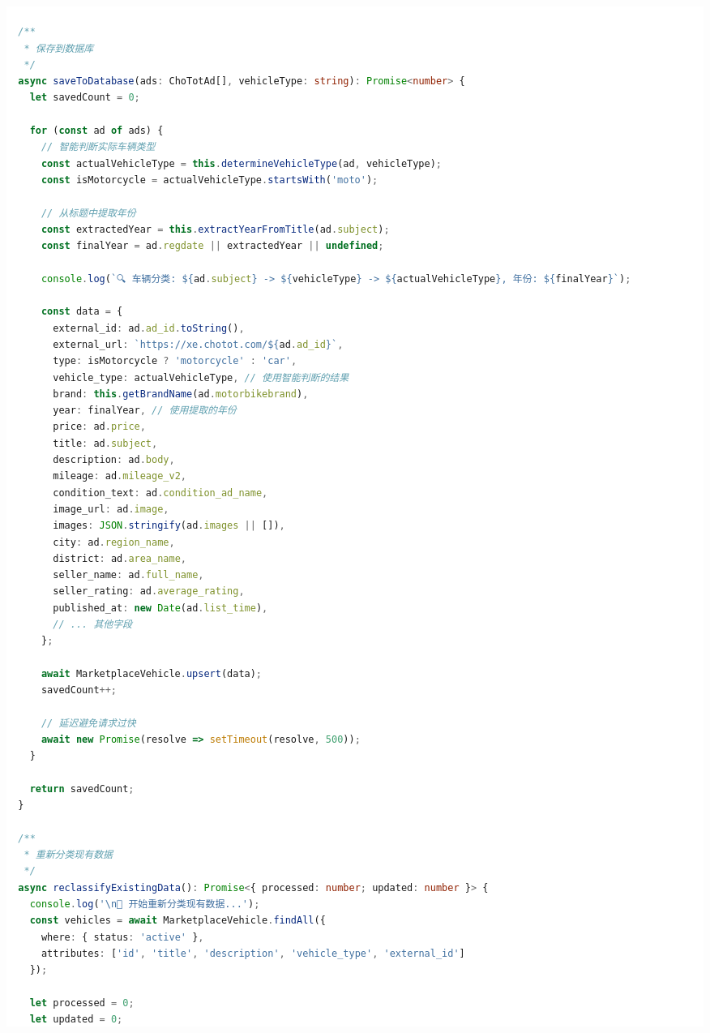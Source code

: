 ```typescript
  
  /**
   * 保存到数据库
   */
  async saveToDatabase(ads: ChoTotAd[], vehicleType: string): Promise<number> {
    let savedCount = 0;
    
    for (const ad of ads) {
      // 智能判断实际车辆类型
      const actualVehicleType = this.determineVehicleType(ad, vehicleType);
      const isMotorcycle = actualVehicleType.startsWith('moto');
      
      // 从标题中提取年份
      const extractedYear = this.extractYearFromTitle(ad.subject);
      const finalYear = ad.regdate || extractedYear || undefined;
      
      console.log(`🔍 车辆分类: ${ad.subject} -> ${vehicleType} -> ${actualVehicleType}, 年份: ${finalYear}`);
      
      const data = {
        external_id: ad.ad_id.toString(),
        external_url: `https://xe.chotot.com/${ad.ad_id}`,
        type: isMotorcycle ? 'motorcycle' : 'car',
        vehicle_type: actualVehicleType, // 使用智能判断的结果
        brand: this.getBrandName(ad.motorbikebrand),
        year: finalYear, // 使用提取的年份
        price: ad.price,
        title: ad.subject,
        description: ad.body,
        mileage: ad.mileage_v2,
        condition_text: ad.condition_ad_name,
        image_url: ad.image,
        images: JSON.stringify(ad.images || []),
        city: ad.region_name,
        district: ad.area_name,
        seller_name: ad.full_name,
        seller_rating: ad.average_rating,
        published_at: new Date(ad.list_time),
        // ... 其他字段
      };
      
      await MarketplaceVehicle.upsert(data);
      savedCount++;
      
      // 延迟避免请求过快
      await new Promise(resolve => setTimeout(resolve, 500));
    }
    
    return savedCount;
  }
  
  /**
   * 重新分类现有数据
   */
  async reclassifyExistingData(): Promise<{ processed: number; updated: number }> {
    console.log('\n🔄 开始重新分类现有数据...');
    const vehicles = await MarketplaceVehicle.findAll({
      where: { status: 'active' },
      attributes: ['id', 'title', 'description', 'vehicle_type', 'external_id']
    });
    
    let processed = 0;
    let updated = 0;
```